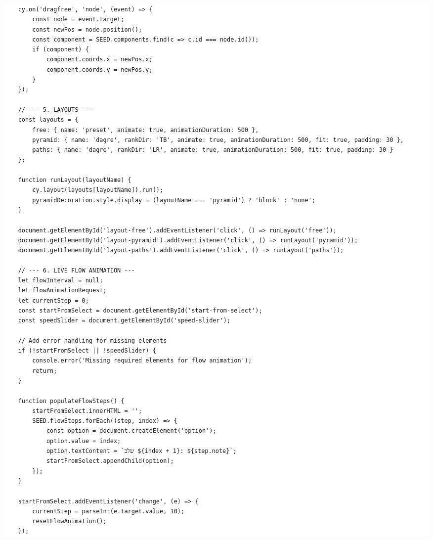        cy.on('dragfree', 'node', (event) => {
            const node = event.target;
            const newPos = node.position();
            const component = SEED.components.find(c => c.id === node.id());
            if (component) {
                component.coords.x = newPos.x;
                component.coords.y = newPos.y;
            }
        });

        // --- 5. LAYOUTS ---
        const layouts = {
            free: { name: 'preset', animate: true, animationDuration: 500 },
            pyramid: { name: 'dagre', rankDir: 'TB', animate: true, animationDuration: 500, fit: true, padding: 30 },
            paths: { name: 'dagre', rankDir: 'LR', animate: true, animationDuration: 500, fit: true, padding: 30 }
        };

        function runLayout(layoutName) {
            cy.layout(layouts[layoutName]).run();
            pyramidDecoration.style.display = (layoutName === 'pyramid') ? 'block' : 'none';
        }

        document.getElementById('layout-free').addEventListener('click', () => runLayout('free'));
        document.getElementById('layout-pyramid').addEventListener('click', () => runLayout('pyramid'));
        document.getElementById('layout-paths').addEventListener('click', () => runLayout('paths'));

        // --- 6. LIVE FLOW ANIMATION ---
        let flowInterval = null;
        let flowAnimationRequest;
        let currentStep = 0;
        const startFromSelect = document.getElementById('start-from-select');
        const speedSlider = document.getElementById('speed-slider');

        // Add error handling for missing elements
        if (!startFromSelect || !speedSlider) {
            console.error('Missing required elements for flow animation');
            return;
        }

        function populateFlowSteps() {
            startFromSelect.innerHTML = '';
            SEED.flowSteps.forEach((step, index) => {
                const option = document.createElement('option');
                option.value = index;
                option.textContent = `שלב ${index + 1}: ${step.note}`;
                startFromSelect.appendChild(option);
            });
        }

        startFromSelect.addEventListener('change', (e) => {
            currentStep = parseInt(e.target.value, 10);
            resetFlowAnimation();
        });
